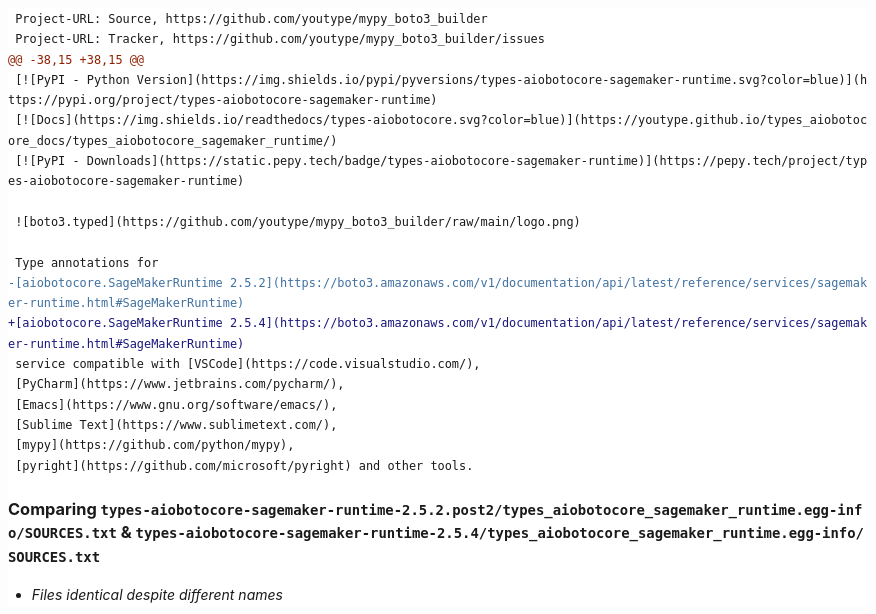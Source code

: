 ```diff
 Project-URL: Source, https://github.com/youtype/mypy_boto3_builder
 Project-URL: Tracker, https://github.com/youtype/mypy_boto3_builder/issues
@@ -38,15 +38,15 @@
 [![PyPI - Python Version](https://img.shields.io/pypi/pyversions/types-aiobotocore-sagemaker-runtime.svg?color=blue)](https://pypi.org/project/types-aiobotocore-sagemaker-runtime)
 [![Docs](https://img.shields.io/readthedocs/types-aiobotocore.svg?color=blue)](https://youtype.github.io/types_aiobotocore_docs/types_aiobotocore_sagemaker_runtime/)
 [![PyPI - Downloads](https://static.pepy.tech/badge/types-aiobotocore-sagemaker-runtime)](https://pepy.tech/project/types-aiobotocore-sagemaker-runtime)
 
 ![boto3.typed](https://github.com/youtype/mypy_boto3_builder/raw/main/logo.png)
 
 Type annotations for
-[aiobotocore.SageMakerRuntime 2.5.2](https://boto3.amazonaws.com/v1/documentation/api/latest/reference/services/sagemaker-runtime.html#SageMakerRuntime)
+[aiobotocore.SageMakerRuntime 2.5.4](https://boto3.amazonaws.com/v1/documentation/api/latest/reference/services/sagemaker-runtime.html#SageMakerRuntime)
 service compatible with [VSCode](https://code.visualstudio.com/),
 [PyCharm](https://www.jetbrains.com/pycharm/),
 [Emacs](https://www.gnu.org/software/emacs/),
 [Sublime Text](https://www.sublimetext.com/),
 [mypy](https://github.com/python/mypy),
 [pyright](https://github.com/microsoft/pyright) and other tools.
```

### Comparing `types-aiobotocore-sagemaker-runtime-2.5.2.post2/types_aiobotocore_sagemaker_runtime.egg-info/SOURCES.txt` & `types-aiobotocore-sagemaker-runtime-2.5.4/types_aiobotocore_sagemaker_runtime.egg-info/SOURCES.txt`

 * *Files identical despite different names*

